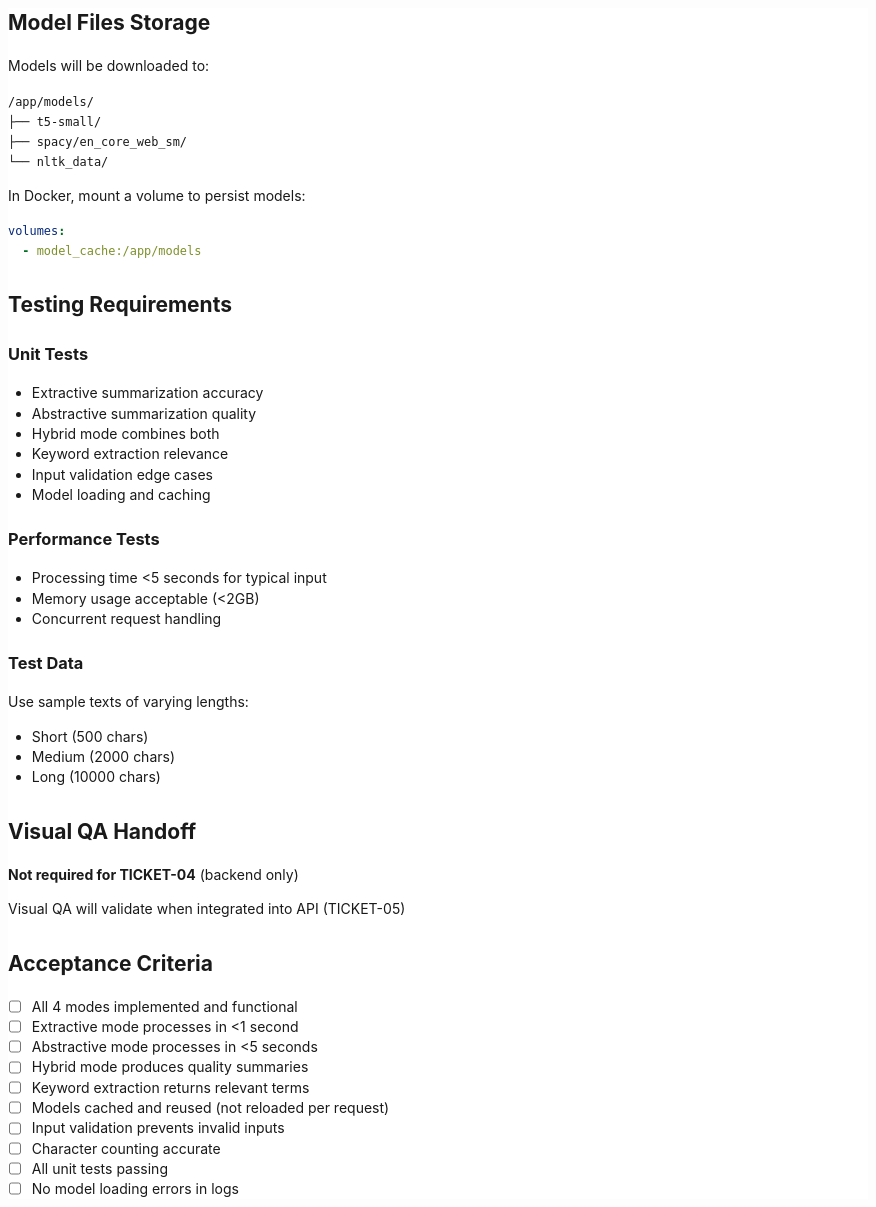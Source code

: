 ## Model Files Storage

Models will be downloaded to:
```
/app/models/
├── t5-small/
├── spacy/en_core_web_sm/
└── nltk_data/
```

In Docker, mount a volume to persist models:
```yaml
volumes:
  - model_cache:/app/models
```

## Testing Requirements

### Unit Tests
- Extractive summarization accuracy
- Abstractive summarization quality
- Hybrid mode combines both
- Keyword extraction relevance
- Input validation edge cases
- Model loading and caching

### Performance Tests
- Processing time <5 seconds for typical input
- Memory usage acceptable (<2GB)
- Concurrent request handling

### Test Data
Use sample texts of varying lengths:
- Short (500 chars)
- Medium (2000 chars)
- Long (10000 chars)

## Visual QA Handoff
**Not required for TICKET-04** (backend only)

Visual QA will validate when integrated into API (TICKET-05)

## Acceptance Criteria

- [ ] All 4 modes implemented and functional
- [ ] Extractive mode processes in <1 second
- [ ] Abstractive mode processes in <5 seconds
- [ ] Hybrid mode produces quality summaries
- [ ] Keyword extraction returns relevant terms
- [ ] Models cached and reused (not reloaded per request)
- [ ] Input validation prevents invalid inputs
- [ ] Character counting accurate
- [ ] All unit tests passing
- [ ] No model loading errors in logs
